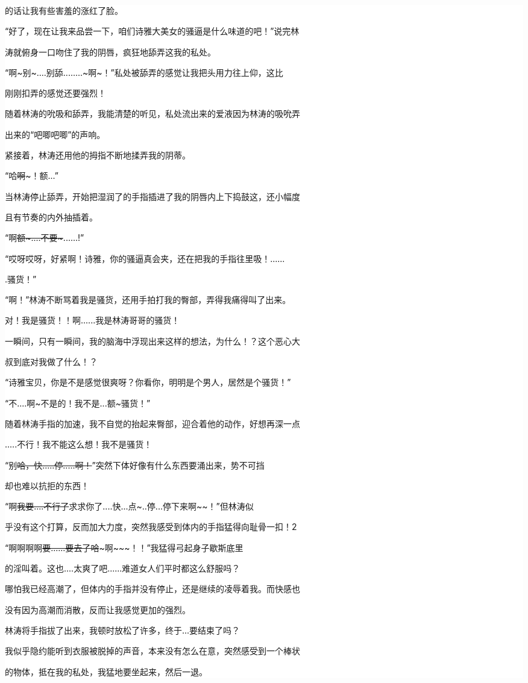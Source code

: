 的话让我有些害羞的涨红了脸。

“好了，现在让我来品尝一下，咱们诗雅大美女的骚逼是什么味道的吧！”说完林

涛就俯身一口吻住了我的阴唇，疯狂地舔弄这我的私处。

“啊~别~....别舔........~啊~！”私处被舔弄的感觉让我把头用力往上仰，这比

刚刚扣弄的感觉还要强烈！

随着林涛的吮吸和舔弄，我能清楚的听见，私处流出来的爱液因为林涛的吸吮弄

出来的“吧唧吧唧”的声响。

紧接着，林涛还用他的拇指不断地揉弄我的阴蒂。

“哈~~啊~~~！额...”

当林涛停止舔弄，开始把湿润了的手指插进了我的阴唇内上下捣鼓这，还小幅度

且有节奏的内外抽插着。

“啊~~额~....不要~~~......!”

“哎呀哎呀，好紧啊！诗雅，你的骚逼真会夹，还在把我的手指往里吸！......

.骚货！”

“啊！”林涛不断骂着我是骚货，还用手拍打我的臀部，弄得我痛得叫了出来。

对！我是骚货！！啊......我是林涛哥哥的骚货！

一瞬间，只有一瞬间，我的脑海中浮现出来这样的想法，为什么！？这个恶心大

叔到底对我做了什么！？

“诗雅宝贝，你是不是感觉很爽呀？你看你，明明是个男人，居然是个骚货！”

“不....啊~不是的！我不是...额~骚货！”

随着林涛手指的加速，我不自觉的抬起来臀部，迎合着他的动作，好想再深一点

.....不行！我不能这么想！我不是骚货！

“别~~哈，快.....停.....啊！~~”突然下体好像有什么东西要涌出来，势不可挡

却也难以抗拒的东西！

“啊~~我要....不行了~~求求你了....快...点~..停...停下来啊~~！”但林涛似

乎没有这个打算，反而加大力度，突然我感受到体内的手指猛得向耻骨一扣！2

“啊啊啊啊~~~~~~要......要去了~~~~哈~~~啊~~~！！”我猛得弓起身子歇斯底里

的淫叫着。这也....太爽了吧......难道女人们平时都这么舒服吗？

哪怕我已经高潮了，但体内的手指并没有停止，还是继续的凌辱着我。而快感也

没有因为高潮而消散，反而让我感觉更加的强烈。

林涛将手指拔了出来，我顿时放松了许多，终于...要结束了吗？

我似乎隐约能听到衣服被脱掉的声音，本来没有怎么在意，突然感受到一个棒状

的物体，抵在我的私处，我猛地要坐起来，然后一退。
